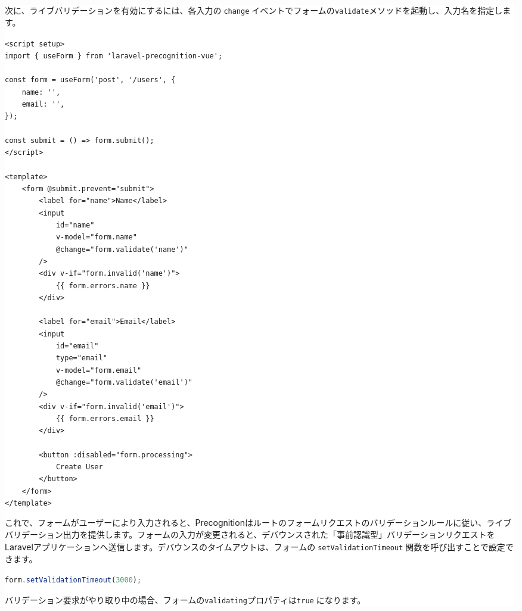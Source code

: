 次に、ライブバリデーションを有効にするには、各入力の `change` イベントでフォームの`validate`メソッドを起動し、入力名を指定します。

```vue
<script setup>
import { useForm } from 'laravel-precognition-vue';

const form = useForm('post', '/users', {
    name: '',
    email: '',
});

const submit = () => form.submit();
</script>

<template>
    <form @submit.prevent="submit">
        <label for="name">Name</label>
        <input
            id="name"
            v-model="form.name"
            @change="form.validate('name')"
        />
        <div v-if="form.invalid('name')">
            {{ form.errors.name }}
        </div>

        <label for="email">Email</label>
        <input
            id="email"
            type="email"
            v-model="form.email"
            @change="form.validate('email')"
        />
        <div v-if="form.invalid('email')">
            {{ form.errors.email }}
        </div>

        <button :disabled="form.processing">
            Create User
        </button>
    </form>
</template>
```

これで、フォームがユーザーにより入力されると、Precognitionはルートのフォームリクエストのバリデーションルールに従い、ライブバリデーション出力を提供します。フォームの入力が変更されると、デバウンスされた「事前認識型」バリデーションリクエストをLaravelアプリケーションへ送信します。デバウンスのタイムアウトは、フォームの `setValidationTimeout` 関数を呼び出すことで設定できます。

```js
form.setValidationTimeout(3000);
```

バリデーション要求がやり取り中の場合、フォームの`validating`プロパティは`true` になります。
